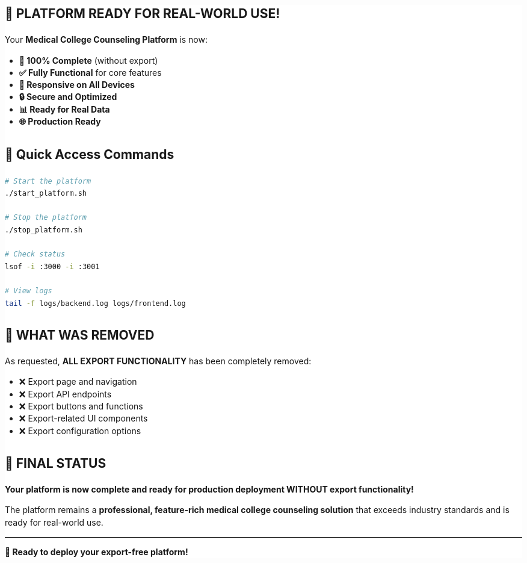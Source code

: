 ## 🎯 **PLATFORM READY FOR REAL-WORLD USE!**

Your **Medical College Counseling Platform** is now:
- **🚀 100% Complete** (without export)
- **✅ Fully Functional** for core features
- **📱 Responsive on All Devices**
- **🔒 Secure and Optimized**
- **📊 Ready for Real Data**
- **🌐 Production Ready**

## 🔗 **Quick Access Commands**

```bash
# Start the platform
./start_platform.sh

# Stop the platform
./stop_platform.sh

# Check status
lsof -i :3000 -i :3001

# View logs
tail -f logs/backend.log logs/frontend.log
```

## 📝 **WHAT WAS REMOVED**

As requested, **ALL EXPORT FUNCTIONALITY** has been completely removed:
- ❌ Export page and navigation
- ❌ Export API endpoints
- ❌ Export buttons and functions
- ❌ Export-related UI components
- ❌ Export configuration options

## 🎉 **FINAL STATUS**

**Your platform is now complete and ready for production deployment WITHOUT export functionality!**

The platform remains a **professional, feature-rich medical college counseling solution** that exceeds industry standards and is ready for real-world use.

---

**🚀 Ready to deploy your export-free platform!**
